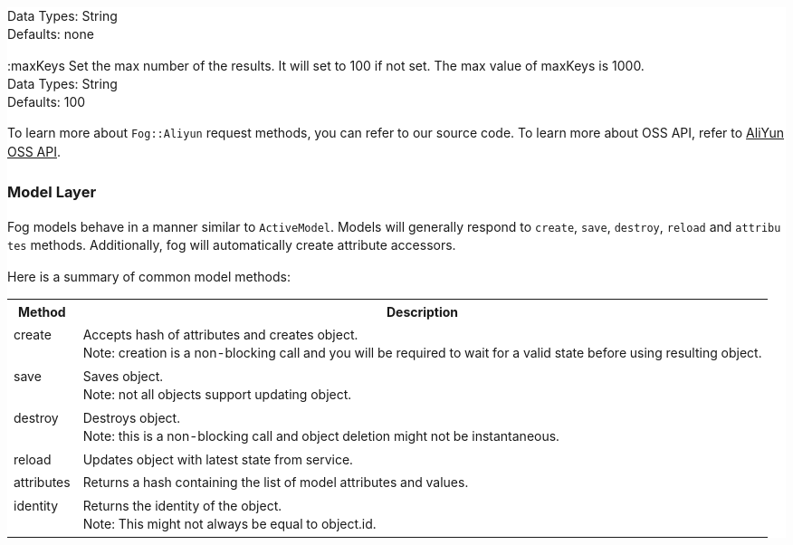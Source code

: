 Data Types: String<br>
Defaults: none
</tr>
<tr>
<td>:maxKeys</td>
<td>
Set the max number of the results. It will set to 100 if not set. The max value of maxKeys is 1000.<br>
Data Types: String<br>
Defaults: 100
</td>
</tr>
</table>

To learn more about `Fog::Aliyun` request methods, you can refer to our source code. To learn more about OSS API, refer to [AliYun OSS API](https://docs.aliyun.com/?spm=5176.383663.9.2.jpghde#/pub/oss/api-reference/abstract).

### Model Layer
Fog models behave in a manner similar to `ActiveModel`. Models will generally respond to `create`, `save`,  `destroy`, `reload` and `attributes` methods. Additionally, fog will automatically create attribute accessors.

Here is a summary of common model methods:

<table>
<tr>
<th>Method</th>
<th>Description</th>
</tr>
<tr>
<td>create</td>
<td>
Accepts hash of attributes and creates object.<br>
Note: creation is a non-blocking call and you will be required to wait for a valid state before using resulting object.
</td>
</tr>
<tr>
<td>save</td>
<td>Saves object.<br>
Note: not all objects support updating object.</td>
</tr>
<tr>
<td>destroy</td>
<td>
Destroys object.<br>
Note: this is a non-blocking call and object deletion might not be instantaneous.
</td>
<tr>
<td>reload</td>
<td>Updates object with latest state from service.</td>
<tr>
<td>attributes</td>
<td>Returns a hash containing the list of model attributes and values.</td>
</tr>
<td>identity</td>
<td>
Returns the identity of the object.<br>
Note: This might not always be equal to object.id.
</td>
</tr>
</table>
